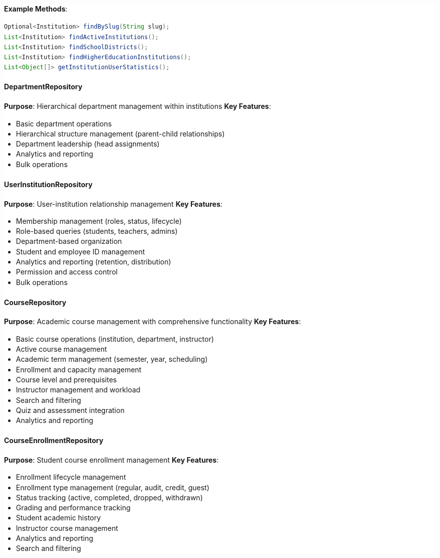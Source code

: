 **Example Methods**:
```java
Optional<Institution> findBySlug(String slug);
List<Institution> findActiveInstitutions();
List<Institution> findSchoolDistricts();
List<Institution> findHigherEducationInstitutions();
List<Object[]> getInstitutionUserStatistics();
```

#### DepartmentRepository
**Purpose**: Hierarchical department management within institutions
**Key Features**:
- Basic department operations
- Hierarchical structure management (parent-child relationships)
- Department leadership (head assignments)
- Analytics and reporting
- Bulk operations

#### UserInstitutionRepository
**Purpose**: User-institution relationship management
**Key Features**:
- Membership management (roles, status, lifecycle)
- Role-based queries (students, teachers, admins)
- Department-based organization
- Student and employee ID management
- Analytics and reporting (retention, distribution)
- Permission and access control
- Bulk operations

#### CourseRepository
**Purpose**: Academic course management with comprehensive functionality
**Key Features**:
- Basic course operations (institution, department, instructor)
- Active course management
- Academic term management (semester, year, scheduling)
- Enrollment and capacity management
- Course level and prerequisites
- Instructor management and workload
- Search and filtering
- Quiz and assessment integration
- Analytics and reporting

#### CourseEnrollmentRepository
**Purpose**: Student course enrollment management
**Key Features**:
- Enrollment lifecycle management
- Enrollment type management (regular, audit, credit, guest)
- Status tracking (active, completed, dropped, withdrawn)
- Grading and performance tracking
- Student academic history
- Instructor course management
- Analytics and reporting
- Search and filtering
